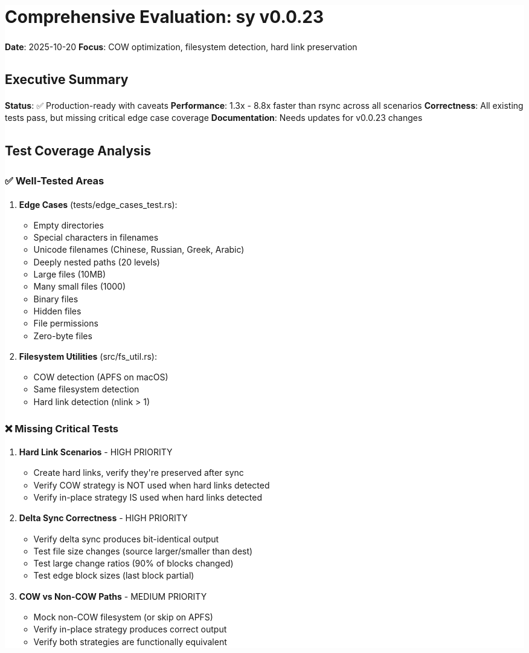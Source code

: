 # Comprehensive Evaluation: sy v0.0.23

**Date**: 2025-10-20
**Focus**: COW optimization, filesystem detection, hard link preservation

## Executive Summary

**Status**: ✅ Production-ready with caveats
**Performance**: 1.3x - 8.8x faster than rsync across all scenarios
**Correctness**: All existing tests pass, but missing critical edge case coverage
**Documentation**: Needs updates for v0.0.23 changes

## Test Coverage Analysis

### ✅ Well-Tested Areas

1. **Edge Cases** (tests/edge_cases_test.rs):
   - Empty directories
   - Special characters in filenames
   - Unicode filenames (Chinese, Russian, Greek, Arabic)
   - Deeply nested paths (20 levels)
   - Large files (10MB)
   - Many small files (1000)
   - Binary files
   - Hidden files
   - File permissions
   - Zero-byte files

2. **Filesystem Utilities** (src/fs_util.rs):
   - COW detection (APFS on macOS)
   - Same filesystem detection
   - Hard link detection (nlink > 1)

### ❌ Missing Critical Tests

1. **Hard Link Scenarios** - HIGH PRIORITY
   - Create hard links, verify they're preserved after sync
   - Verify COW strategy is NOT used when hard links detected
   - Verify in-place strategy IS used when hard links detected

2. **Delta Sync Correctness** - HIGH PRIORITY
   - Verify delta sync produces bit-identical output
   - Test file size changes (source larger/smaller than dest)
   - Test large change ratios (90% of blocks changed)
   - Test edge block sizes (last block partial)

3. **COW vs Non-COW Paths** - MEDIUM PRIORITY
   - Mock non-COW filesystem (or skip on APFS)
   - Verify in-place strategy produces correct output
   - Verify both strategies are functionally equivalent
